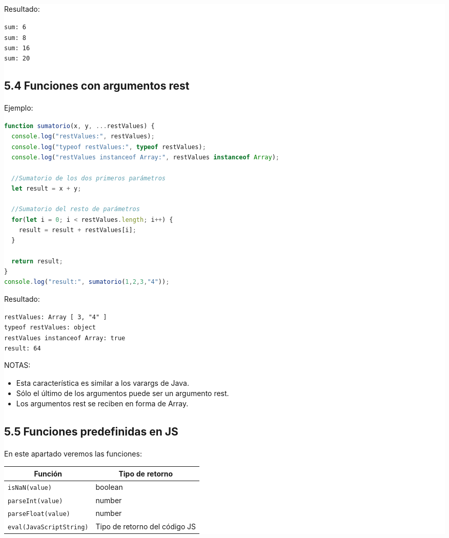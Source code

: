Resultado:

```txt
sum: 6
sum: 8
sum: 16
sum: 20
```

## 5.4 Funciones con argumentos rest

Ejemplo:

```js
function sumatorio(x, y, ...restValues) {
  console.log("restValues:", restValues);
  console.log("typeof restValues:", typeof restValues);
  console.log("restValues instanceof Array:", restValues instanceof Array);

  //Sumatorio de los dos primeros parámetros
  let result = x + y;

  //Sumatorio del resto de parámetros
  for(let i = 0; i < restValues.length; i++) {
    result = result + restValues[i];
  }

  return result;
}
console.log("result:", sumatorio(1,2,3,"4"));
```

Resultado:

```txt
restValues: Array [ 3, "4" ]
typeof restValues: object
restValues instanceof Array: true
result: 64
```

NOTAS:
- Esta característica es similar a los varargs de Java.
- Sólo el último de los argumentos puede ser un argumento rest.
- Los argumentos rest se reciben en forma de Array.

## 5.5 Funciones predefinidas en JS

En este apartado veremos las funciones:

| Función                  | Tipo de retorno               |
|--------------------------|-------------------------------|
| `isNaN(value)`           | boolean                       |
| `parseInt(value)`        | number                        |
| `parseFloat(value)`      | number                        |
| `eval(JavaScriptString)` | Tipo de retorno del código JS |
